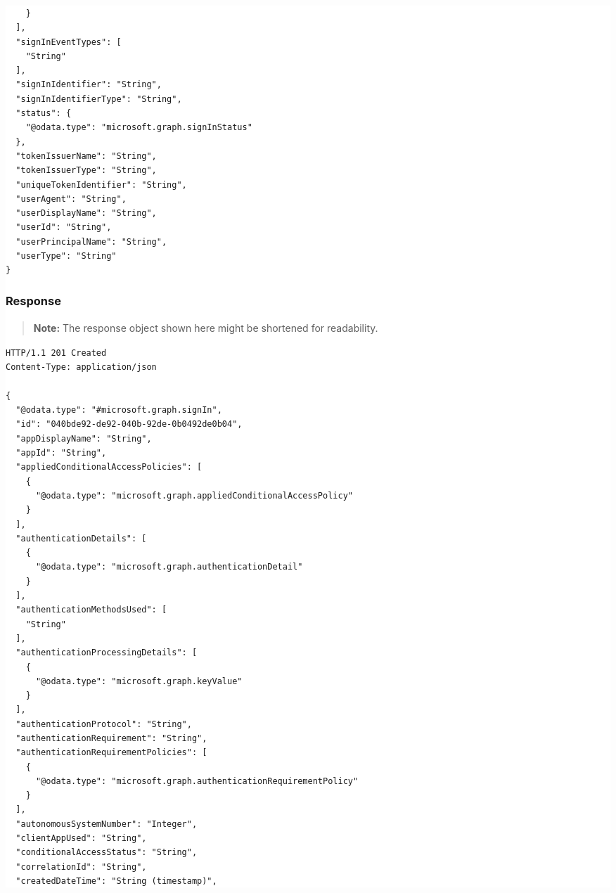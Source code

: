 ``` http
    }
  ],
  "signInEventTypes": [
    "String"
  ],
  "signInIdentifier": "String",
  "signInIdentifierType": "String",
  "status": {
    "@odata.type": "microsoft.graph.signInStatus"
  },
  "tokenIssuerName": "String",
  "tokenIssuerType": "String",
  "uniqueTokenIdentifier": "String",
  "userAgent": "String",
  "userDisplayName": "String",
  "userId": "String",
  "userPrincipalName": "String",
  "userType": "String"
}
```


### Response
>**Note:** The response object shown here might be shortened for readability.

``` http
HTTP/1.1 201 Created
Content-Type: application/json

{
  "@odata.type": "#microsoft.graph.signIn",
  "id": "040bde92-de92-040b-92de-0b0492de0b04",
  "appDisplayName": "String",
  "appId": "String",
  "appliedConditionalAccessPolicies": [
    {
      "@odata.type": "microsoft.graph.appliedConditionalAccessPolicy"
    }
  ],
  "authenticationDetails": [
    {
      "@odata.type": "microsoft.graph.authenticationDetail"
    }
  ],
  "authenticationMethodsUsed": [
    "String"
  ],
  "authenticationProcessingDetails": [
    {
      "@odata.type": "microsoft.graph.keyValue"
    }
  ],
  "authenticationProtocol": "String",
  "authenticationRequirement": "String",
  "authenticationRequirementPolicies": [
    {
      "@odata.type": "microsoft.graph.authenticationRequirementPolicy"
    }
  ],
  "autonomousSystemNumber": "Integer",
  "clientAppUsed": "String",
  "conditionalAccessStatus": "String",
  "correlationId": "String",
  "createdDateTime": "String (timestamp)",
```